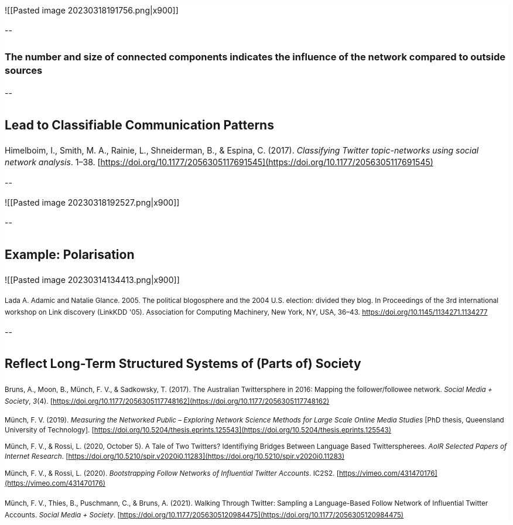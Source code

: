 ![[Pasted image 20230318191756.png|x900]]

--

### The number and size of connected components indicates the influence of the network compared to outside sources

--

## Lead to Classifiable Communication Patterns

Himelboim, I., Smith, M. A., Rainie, L., Shneiderman, B., & Espina, C. (2017). _Classifying Twitter topic-networks using social network analysis_. 1–38. [https://doi.org/10.1177/2056305117691545](https://doi.org/10.1177/2056305117691545)

--

![[Pasted image 20230318192527.png|x900]]

--

## Example: Polarisation

![[Pasted image 20230314134413.png|x900]]

<small>Lada A. Adamic and Natalie Glance. 2005. The political blogosphere and the 2004 U.S. election: divided they blog. In Proceedings of the 3rd international workshop on Link discovery (LinkKDD '05). Association for Computing Machinery, New York, NY, USA, 36–43. https://doi.org/10.1145/1134271.1134277</small>

--
## Reflect Long-Term Structured Systems of (Parts of) Society

<small>Bruns, A., Moon, B., Münch, F. V., & Sadkowsky, T. (2017). The Australian Twittersphere in 2016: Mapping the follower/followee network. _Social Media + Society_, _3_(4). [https://doi.org/10.1177/2056305117748162](https://doi.org/10.1177/2056305117748162)

Münch, F. V. (2019). _Measuring the Networked Public – Exploring Network Science Methods for Large Scale Online Media Studies_ [PhD thesis, Queensland University of Technology]. [https://doi.org/10.5204/thesis.eprints.125543](https://doi.org/10.5204/thesis.eprints.125543)

Münch, F. V., & Rossi, L. (2020, October 5). A Tale of Two Twitters? Identifiying Bridges Between Language Based Twitterspherees. _AoIR Selected Papers of Internet Research_. [https://doi.org/10.5210/spir.v2020i0.11283](https://doi.org/10.5210/spir.v2020i0.11283)

Münch, F. V., & Rossi, L. (2020). _Bootstrapping Follow Networks of Influential Twitter Accounts_. IC2S2. [https://vimeo.com/431470176](https://vimeo.com/431470176)

Münch, F. V., Thies, B., Puschmann, C., & Bruns, A. (2021). Walking Through Twitter: Sampling a Language-Based Follow Network of Influential Twitter Accounts. _Social Media + Society_. [https://doi.org/10.1177/2056305120984475](https://doi.org/10.1177/2056305120984475)</small>
